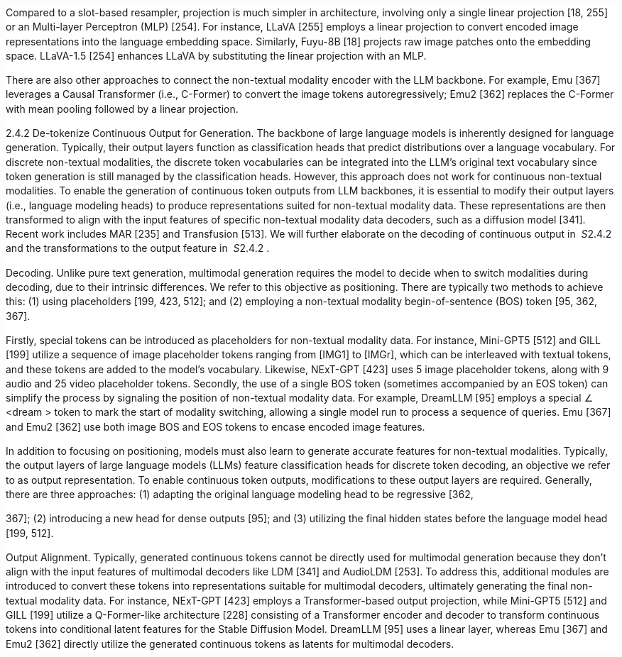 Compared to a slot-based resampler, projection is much simpler in architecture, involving only a single linear projection [18, 255] or an Multi-layer Perceptron (MLP) [254]. For instance, LLaVA [255] employs a linear projection to convert encoded image representations into the language embedding space. Similarly, Fuyu-8B [18] projects raw image patches onto the embedding space. LLaVA-1.5 [254] enhances LLaVA by substituting the linear projection with an MLP.  

There are also other approaches to connect the non-textual modality encoder with the LLM backbone. For example, Emu [367] leverages a Causal Transformer (i.e., C-Former) to convert the image tokens autoregressively; Emu2 [362] replaces the C-Former with mean pooling followed by a linear projection.  

2.4.2 De-tokenize Continuous Output for Generation. The backbone of large language models is inherently designed for language generation. Typically, their output layers function as classification heads that predict distributions over a language vocabulary. For discrete non-textual modalities, the discrete token vocabularies can be integrated into the LLM’s original text vocabulary since token generation is still managed by the classification heads. However, this approach does not work for continuous non-textual modalities. To enable the generation of continuous token outputs from LLM backbones, it is essential to modify their output layers (i.e., language modeling heads) to produce representations suited for non-textual modality data. These representations are then transformed to align with the input features of specific non-textual modality data decoders, such as a diffusion model [341]. Recent work includes MAR [235] and Transfusion [513]. We will further elaborate on the decoding of continuous output in $\ S 2 . 4 . 2$ and the transformations to the output feature in $\ S 2 . 4 . 2$ .  

Decoding. Unlike pure text generation, multimodal generation requires the model to decide when to switch modalities during decoding, due to their intrinsic differences. We refer to this objective as positioning. There are typically two methods to achieve this: (1) using placeholders [199, 423, 512]; and (2) employing a non-textual modality begin-of-sentence (BOS) token [95, 362, 367].  

Firstly, special tokens can be introduced as placeholders for non-textual modality data. For instance, Mini-GPT5 [512] and GILL [199] utilize a sequence of image placeholder tokens ranging from [IMG1] to [IMGr], which can be interleaved with textual tokens, and these tokens are added to the model’s vocabulary. Likewise, NExT-GPT [423] uses 5 image placeholder tokens, along with 9 audio and 25 video placeholder tokens. Secondly, the use of a single BOS token (sometimes accompanied by an EOS token) can simplify the process by signaling the position of non-textual modality data. For example, DreamLLM [95] employs a special $\angle$ <dream $>$ token to mark the start of modality switching, allowing a single model run to process a sequence of queries. Emu [367] and Emu2 [362] use both image BOS and EOS tokens to encase encoded image features.  

In addition to focusing on positioning, models must also learn to generate accurate features for non-textual modalities. Typically, the output layers of large language models (LLMs) feature classification heads for discrete token decoding, an objective we refer to as output representation. To enable continuous token outputs, modifications to these output layers are required. Generally, there are three approaches: (1) adapting the original language modeling head to be regressive [362,  

367]; (2) introducing a new head for dense outputs [95]; and (3) utilizing the final hidden states before the language model head [199, 512].  

Output Alignment. Typically, generated continuous tokens cannot be directly used for multimodal generation because they don’t align with the input features of multimodal decoders like LDM [341] and AudioLDM [253]. To address this, additional modules are introduced to convert these tokens into representations suitable for multimodal decoders, ultimately generating the final non-textual modality data. For instance, NExT-GPT [423] employs a Transformer-based output projection, while Mini-GPT5 [512] and GILL [199] utilize a Q-Former-like architecture [228] consisting of a Transformer encoder and decoder to transform continuous tokens into conditional latent features for the Stable Diffusion Model. DreamLLM [95] uses a linear layer, whereas Emu [367] and Emu2 [362] directly utilize the generated continuous tokens as latents for multimodal decoders.  
